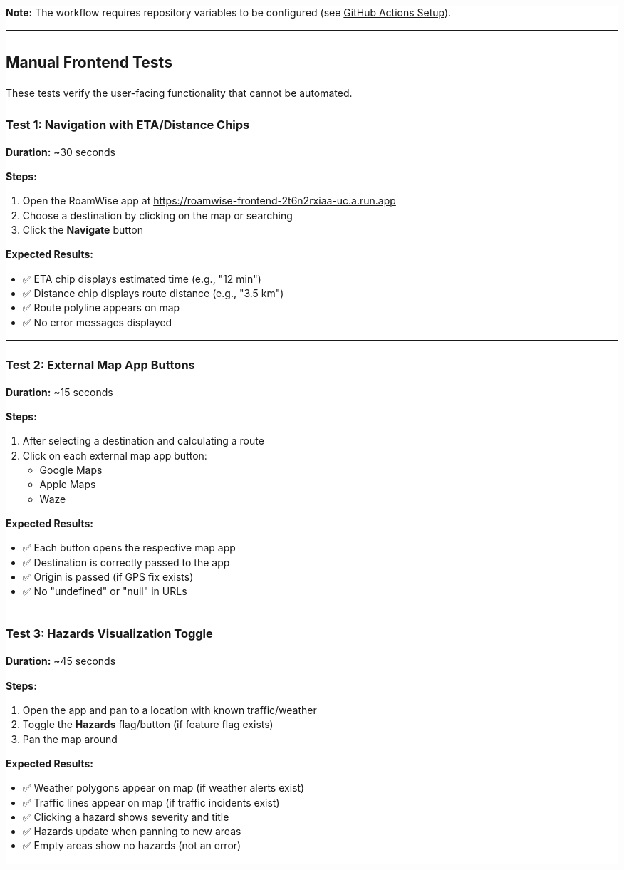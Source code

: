 **Note:** The workflow requires repository variables to be configured (see [GitHub Actions Setup](#github-actions-setup)).

---

## Manual Frontend Tests

These tests verify the user-facing functionality that cannot be automated.

### Test 1: Navigation with ETA/Distance Chips

**Duration:** ~30 seconds

**Steps:**
1. Open the RoamWise app at https://roamwise-frontend-2t6n2rxiaa-uc.a.run.app
2. Choose a destination by clicking on the map or searching
3. Click the **Navigate** button

**Expected Results:**
- ✅ ETA chip displays estimated time (e.g., "12 min")
- ✅ Distance chip displays route distance (e.g., "3.5 km")
- ✅ Route polyline appears on map
- ✅ No error messages displayed

---

### Test 2: External Map App Buttons

**Duration:** ~15 seconds

**Steps:**
1. After selecting a destination and calculating a route
2. Click on each external map app button:
   - Google Maps
   - Apple Maps
   - Waze

**Expected Results:**
- ✅ Each button opens the respective map app
- ✅ Destination is correctly passed to the app
- ✅ Origin is passed (if GPS fix exists)
- ✅ No "undefined" or "null" in URLs

---

### Test 3: Hazards Visualization Toggle

**Duration:** ~45 seconds

**Steps:**
1. Open the app and pan to a location with known traffic/weather
2. Toggle the **Hazards** flag/button (if feature flag exists)
3. Pan the map around

**Expected Results:**
- ✅ Weather polygons appear on map (if weather alerts exist)
- ✅ Traffic lines appear on map (if traffic incidents exist)
- ✅ Clicking a hazard shows severity and title
- ✅ Hazards update when panning to new areas
- ✅ Empty areas show no hazards (not an error)

---